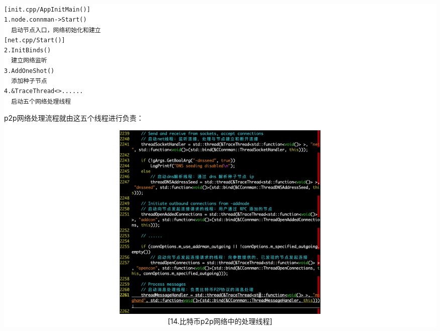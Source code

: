 	[init.cpp/AppInitMain()]
	1.node.connman->Start()
	  启动节点入口，网络初始化和建立
	[net.cpp/Start()]
	2.InitBinds()
	  建立网络监听
	3.AddOneShot()
	  添加种子节点
	4.&TraceThread<>......
	  启动五个网络处理线程

p2p网络处理流程就由这五个线程进行负责：

<div align="center">
<img src="images/image14.png" width="400">
</br>[14.比特币p2p网络中的处理线程]
</div>
